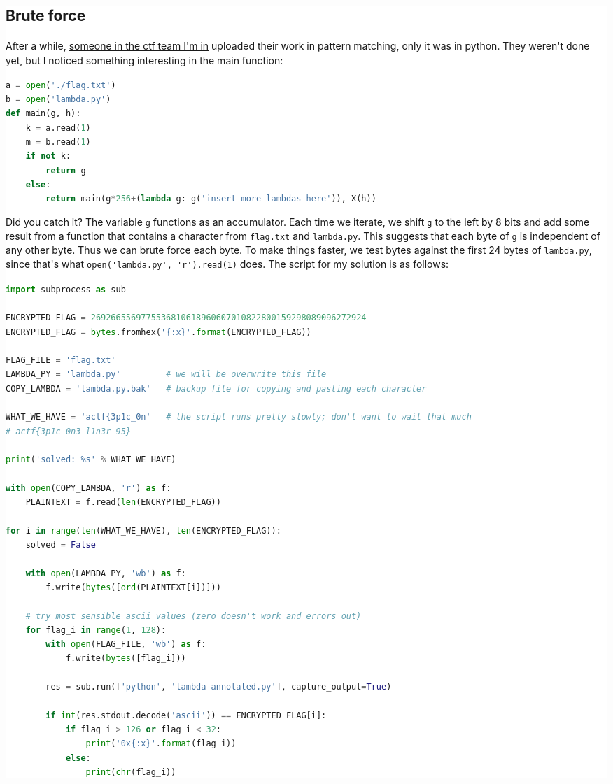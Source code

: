 ## Brute force

After a while, [someone in the ctf team I'm in](https://twitter.com/nneonneo) uploaded their work in
pattern matching, only it was in python. They weren't done yet, but I noticed something interesting in the
main function:

```python
a = open('./flag.txt')
b = open('lambda.py')
def main(g, h):
    k = a.read(1)
    m = b.read(1)
    if not k:
        return g
    else:
        return main(g*256+(lambda g: g('insert more lambdas here')), X(h))
```

Did you catch it? The variable `g` functions as an accumulator. Each time we iterate, we shift `g` to the
left by 8 bits and add some result from a function that contains a character from `flag.txt` and
`lambda.py`. This suggests that each byte of `g` is independent of any other byte. Thus we can brute force
each byte. To make things faster, we test bytes against the first 24 bytes of `lambda.py`, since that's
what `open('lambda.py', 'r').read(1)` does. The script for my solution is as follows:

```python
import subprocess as sub

ENCRYPTED_FLAG = 2692665569775536810618960607010822800159298089096272924
ENCRYPTED_FLAG = bytes.fromhex('{:x}'.format(ENCRYPTED_FLAG))

FLAG_FILE = 'flag.txt'
LAMBDA_PY = 'lambda.py'         # we will be overwrite this file
COPY_LAMBDA = 'lambda.py.bak'   # backup file for copying and pasting each character

WHAT_WE_HAVE = 'actf{3p1c_0n'   # the script runs pretty slowly; don't want to wait that much
# actf{3p1c_0n3_l1n3r_95}

print('solved: %s' % WHAT_WE_HAVE)

with open(COPY_LAMBDA, 'r') as f:
    PLAINTEXT = f.read(len(ENCRYPTED_FLAG))

for i in range(len(WHAT_WE_HAVE), len(ENCRYPTED_FLAG)):
    solved = False

    with open(LAMBDA_PY, 'wb') as f:
        f.write(bytes([ord(PLAINTEXT[i])]))

    # try most sensible ascii values (zero doesn't work and errors out)
    for flag_i in range(1, 128):
        with open(FLAG_FILE, 'wb') as f:
            f.write(bytes([flag_i]))

        res = sub.run(['python', 'lambda-annotated.py'], capture_output=True)

        if int(res.stdout.decode('ascii')) == ENCRYPTED_FLAG[i]:
            if flag_i > 126 or flag_i < 32:
                print('0x{:x}'.format(flag_i))
            else:
                print(chr(flag_i))
```